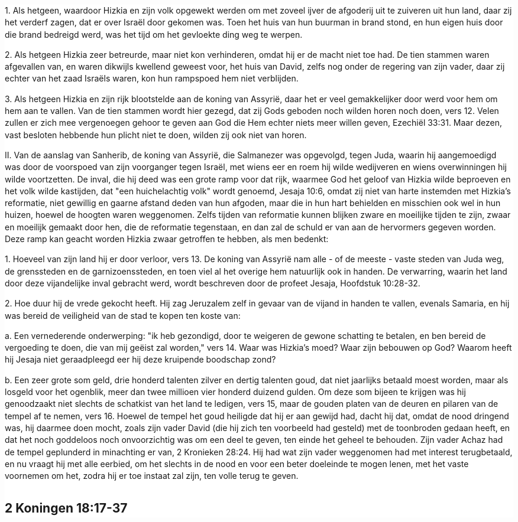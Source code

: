 1\. Als hetgeen, waardoor Hizkia en zijn volk opgewekt werden om met zoveel ijver de afgoderij uit te zuiveren uit hun land, daar zij het verderf zagen, dat er over Israël door gekomen was. Toen het huis van hun buurman in brand stond, en hun eigen huis door die brand bedreigd werd, was het tijd om het gevloekte ding weg te werpen.

2\. Als hetgeen Hizkia zeer betreurde, maar niet kon verhinderen, omdat hij er de macht niet toe had. De tien stammen waren afgevallen van, en waren dikwijls kwellend geweest voor, het huis van David, zelfs nog onder de regering van zijn vader, daar zij echter van het zaad Israëls waren, kon hun rampspoed hem niet verblijden.

3\. Als hetgeen Hizkia en zijn rijk blootstelde aan de koning van Assyrië, daar het er veel gemakkelijker door werd voor hem om hem aan te vallen. Van de tien stammen wordt hier gezegd, dat zij Gods geboden noch wilden horen noch doen, vers 12. Velen zullen er zich mee vergenoegen gehoor te geven aan God die Hem echter niets meer willen geven, Ezechiël 33:31. Maar dezen, vast besloten hebbende hun plicht niet te doen, wilden zij ook niet van horen.

II. Van de aanslag van Sanherib, de koning van Assyrië, die Salmanezer was opgevolgd, tegen Juda, waarin hij aangemoedigd was door de voorspoed van zijn voorganger tegen Israël, met wiens eer en roem hij wilde wedijveren en wiens overwinningen hij wilde voortzetten. De inval, die hij deed was een grote ramp voor dat rijk, waarmee God het geloof van Hizkia wilde beproeven en het volk wilde kastijden, dat "een huichelachtig volk" wordt genoemd, Jesaja 10:6, omdat zij niet van harte instemden met Hizkia’s reformatie, niet gewillig en gaarne afstand deden van hun afgoden, maar die in hun hart behielden en misschien ook wel in hun huizen, hoewel de hoogten waren weggenomen. Zelfs tijden van reformatie kunnen blijken zware en moeilijke tijden te zijn, zwaar en moeilijk gemaakt door hen, die de reformatie tegenstaan, en dan zal de schuld er van aan de hervormers gegeven worden. Deze ramp kan geacht worden Hizkia zwaar getroffen te hebben, als men bedenkt: 

1\. Hoeveel van zijn land hij er door verloor, vers 13. De koning van Assyrië nam alle - of de meeste -  vaste steden van Juda weg, de grenssteden en de garnizoenssteden, en toen viel al het overige hem natuurlijk ook in handen. De verwarring, waarin het land door deze vijandelijke inval gebracht werd, wordt beschreven door de profeet Jesaja, Hoofdstuk 10:28-32.

2\. Hoe duur hij de vrede gekocht heeft. Hij zag Jeruzalem zelf in gevaar van de vijand in handen te vallen, evenals Samaria, en hij was bereid de veiligheid van de stad te kopen ten koste van: 

a. Een vernederende onderwerping: "ik heb gezondigd, door te weigeren de gewone schatting te betalen, en ben bereid de vergoeding te doen, die van mij geëist zal worden," vers 14. Waar was Hizkia’s moed? Waar zijn bebouwen op God? Waarom heeft hij Jesaja niet geraadpleegd eer hij deze kruipende boodschap zond? 

b. Een zeer grote som geld, drie honderd talenten zilver en dertig talenten goud, dat niet jaarlijks betaald moest worden, maar als losgeld voor het ogenblik, meer dan twee millioen vier honderd duizend gulden. Om deze som bijeen te krijgen was hij genoodzaakt niet slechts de schatkist van het land te ledigen, vers 15, maar de gouden platen van de deuren en pilaren van de tempel af te nemen, vers 16. Hoewel de tempel het goud heiligde dat hij er aan gewijd had, dacht hij dat, omdat de nood dringend was, hij daarmee doen mocht, zoals zijn vader David (die hij zich ten voorbeeld had gesteld) met de toonbroden gedaan heeft, en dat het noch goddeloos noch onvoorzichtig was om een deel te geven, ten einde het geheel te behouden. Zijn vader Achaz had de tempel geplunderd in minachting er van, 2 Kronieken 28:24. Hij had wat zijn vader weggenomen had met interest terugbetaald, en nu vraagt hij met alle eerbied, om het slechts in de nood en voor een beter doeleinde te mogen lenen, met het vaste voornemen om het, zodra hij er toe instaat zal zijn, ten volle terug te geven. 

## 2 Koningen 18:17-37 
